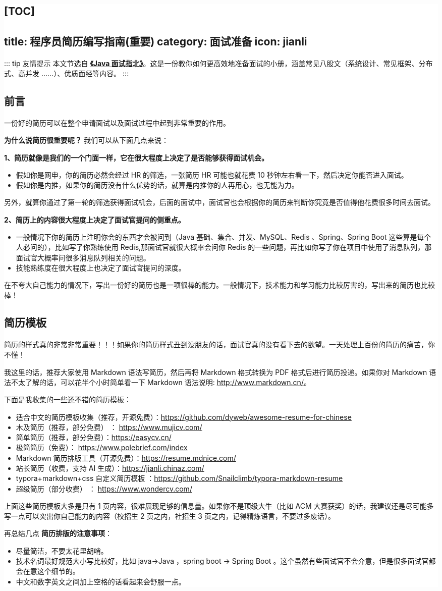 [TOC]
---
title: 程序员简历编写指南(重要)
category: 面试准备
icon: jianli
---

::: tip 友情提示
本文节选自 **[《Java 面试指北》](../zhuanlan/java-mian-shi-zhi-bei.md)**。这是一份教你如何更高效地准备面试的小册，涵盖常见八股文（系统设计、常见框架、分布式、高并发 ……）、优质面经等内容。
:::

## 前言

一份好的简历可以在整个申请面试以及面试过程中起到非常重要的作用。

**为什么说简历很重要呢？** 我们可以从下面几点来说：

**1、简历就像是我们的一个门面一样，它在很大程度上决定了是否能够获得面试机会。**

- 假如你是网申，你的简历必然会经过 HR 的筛选，一张简历 HR 可能也就花费 10 秒钟左右看一下，然后决定你能否进入面试。
- 假如你是内推，如果你的简历没有什么优势的话，就算是内推你的人再用心，也无能为力。

另外，就算你通过了第一轮的筛选获得面试机会，后面的面试中，面试官也会根据你的简历来判断你究竟是否值得他花费很多时间去面试。

**2、简历上的内容很大程度上决定了面试官提问的侧重点。**

- 一般情况下你的简历上注明你会的东西才会被问到（Java 基础、集合、并发、MySQL、Redis 、Spring、Spring Boot 这些算是每个人必问的），比如写了你熟练使用 Redis,那面试官就很大概率会问你 Redis 的一些问题，再比如你写了你在项目中使用了消息队列，那面试官大概率问很多消息队列相关的问题。
- 技能熟练度在很大程度上也决定了面试官提问的深度。

在不夸大自己能力的情况下，写出一份好的简历也是一项很棒的能力。一般情况下，技术能力和学习能力比较厉害的，写出来的简历也比较棒！

## 简历模板

简历的样式真的非常非常重要！！！如果你的简历样式丑到没朋友的话，面试官真的没有看下去的欲望。一天处理上百份的简历的痛苦，你不懂！

我这里的话，推荐大家使用 Markdown 语法写简历，然后再将 Markdown 格式转换为 PDF 格式后进行简历投递。如果你对 Markdown 语法不太了解的话，可以花半个小时简单看一下 Markdown 语法说明: <http://www.markdown.cn/>。

下面是我收集的一些还不错的简历模板：

- 适合中文的简历模板收集（推荐，开源免费）：<https://github.com/dyweb/awesome-resume-for-chinese>
- 木及简历（推荐，部分免费） ： <https://www.mujicv.com/>
- 简单简历（推荐，部分免费）：<https://easycv.cn/>
- 极简简历（免费）： <https://www.polebrief.com/index>
- Markdown 简历排版工具（开源免费）：<https://resume.mdnice.com/>
- 站长简历（收费，支持 AI 生成）：<https://jianli.chinaz.com/>
- typora+markdown+css 自定义简历模板 ：<https://github.com/Snailclimb/typora-markdown-resume>
- 超级简历（部分收费） ： <https://www.wondercv.com/>

上面这些简历模板大多是只有 1 页内容，很难展现足够的信息量。如果你不是顶级大牛（比如 ACM 大赛获奖）的话，我建议还是尽可能多写一点可以突出你自己能力的内容（校招生 2 页之内，社招生 3 页之内，记得精炼语言，不要过多废话）。

再总结几点 **简历排版的注意事项**：

- 尽量简洁，不要太花里胡哨。
- 技术名词最好规范大小写比较好，比如 java->Java ，spring boot -> Spring Boot 。这个虽然有些面试官不会介意，但是很多面试官都会在意这个细节的。
- 中文和数字英文之间加上空格的话看起来会舒服一点。
